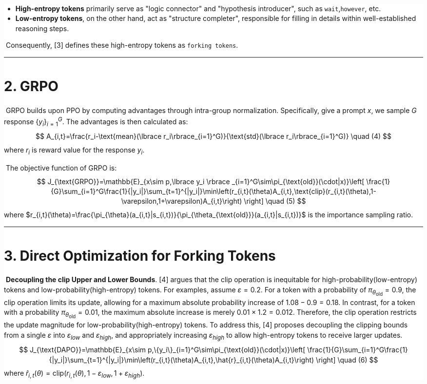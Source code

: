 + **High-entropy tokens** primarily serve as "logic connector" and "hypothesis introducer", such as `wait`,`however`, etc.
+ **Low-entropy tokens**, on the other hand, act as "structure completer", responsible for filling in details within well-established reasoning steps.

​	Consequently, [3] defines these high-entropy tokens as `forking tokens`.

----

# 2. GRPO

​	GRPO builds upon PPO by computing advantages through intra-group normalization. Specifically, give a prompt $x$, we sample $G$ response $\lbrace y_i \rbrace_{i=1}^G$. The advantages is then calculated as:
$$
A_{i,t}=\frac{r_i-\text{mean}(\lbrace r_i\rbrace_{i=1}^G)}{\text{std}(\lbrace r_i\rbrace_{i=1}^G)} \quad (4)
$$
where $r_i$ is reward value for the response $y_i$.

​	The objective function of GRPO is:
$$
J_{\text{GRPO}}=\mathbb{E}_{x\sim p,\lbrace y_i \rbrace _{i=1}^G\sim\pi_{\text{old}}(\cdot|x)}\left[
\frac{1}{G}\sum_{i=1}^G\frac{1}{|y_i|}\sum_{t=1}^{|y_i|}\min\left(r_{i,t}(\theta)A_{i,t},\text{clip}(r_{i,t}(\theta),1-\varepsilon,1+\varepsilon)A_{i,t}\right)
\right] \quad (5)
$$
where $r_{i,t}(\theta)=\frac{\pi_{\theta}(a_{i,t}|s_{i,t})}{\pi_{\theta_{\text{old}}}(a_{i,t}|s_{i,t})}$ is the importance sampling ratio.

----

# 3. Direct Optimization for Forking Tokens

​	**Decoupling the $\text{clip}$ Upper and Lower Bounds**. [4] argues that the $\text{clip}$ operation is inequitable for high-probability(low-entropy) tokens and low-probability(high-entropy) tokens. For examples, assume $\varepsilon=0.2$. For a token with a probability of $\pi_{\theta_{\text{old}}}=0.9$, the $\text{clip}$ operation limits its update, allowing for a maximum absolute probability increase of $1.08-0.9=0.18$. In contrast, for a token with a probability $\pi_{\theta_{\text{old}}}=0.01$, the maximum absolute increase is merely $0.01\times 1.2=0.012$. Therefore, the $\text{clip}$ operation restricts the update magnitude for low-probability(high-entropy) tokens. To address this, [4] proposes decoupling the clipping bounds from a single $\varepsilon$ into $\varepsilon_{low}$ and $\varepsilon_{high}$, and appropriately increasing $\varepsilon_{high}$ to allow high-entropy tokens to receive larger updates.
$$
J_{\text{DAPO}}=\mathbb{E}_{x\sim p,\{y_i\}_{i=1}^G\sim\pi_{\text{old}}(\cdot|x)}\left[
\frac{1}{G}\sum_{i=1}^G\frac{1}{|y_i|}\sum_{t=1}^{|y_i|}\min\left(r_{i,t}(\theta)A_{i,t},\hat{r}_{i,t}(\theta)A_{i,t}\right)
\right] \quad (6)
$$
where $\hat{r}_{i,t}(\theta)=\text{clip}(r_{i,t}(\theta),1-\varepsilon_{low},1+\varepsilon_{high})$.
